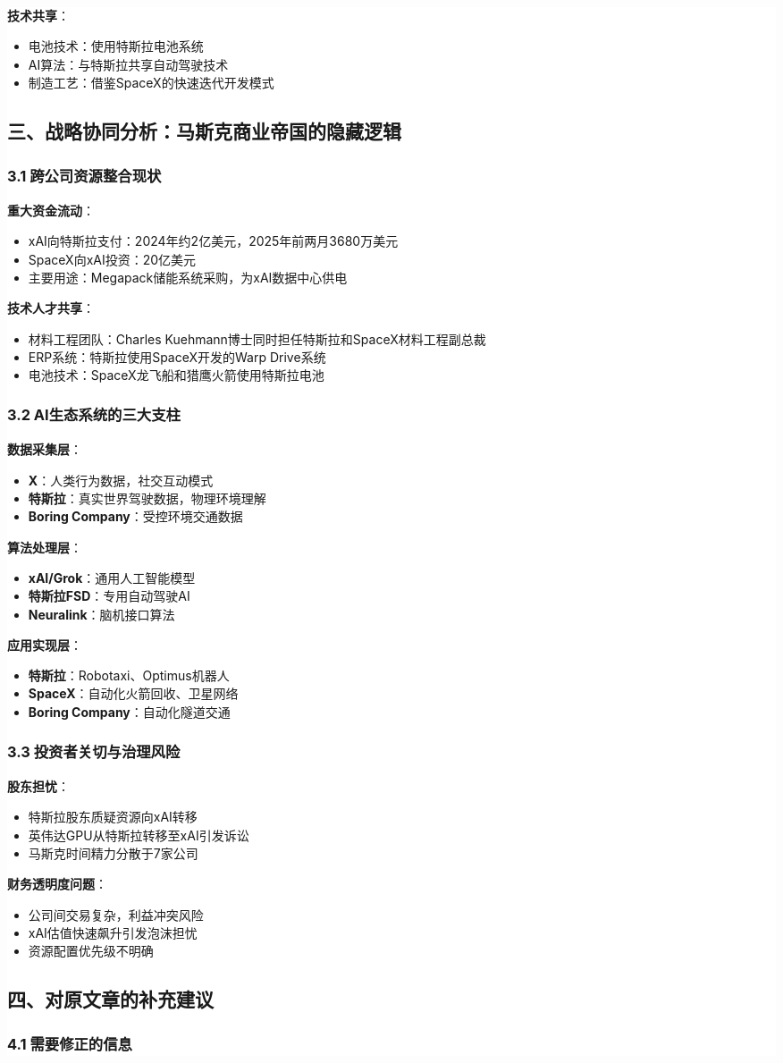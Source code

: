 **技术共享**：
- 电池技术：使用特斯拉电池系统
- AI算法：与特斯拉共享自动驾驶技术
- 制造工艺：借鉴SpaceX的快速迭代开发模式

## 三、战略协同分析：马斯克商业帝国的隐藏逻辑

### 3.1 跨公司资源整合现状

**重大资金流动**：
- xAI向特斯拉支付：2024年约2亿美元，2025年前两月3680万美元
- SpaceX向xAI投资：20亿美元
- 主要用途：Megapack储能系统采购，为xAI数据中心供电

**技术人才共享**：
- 材料工程团队：Charles Kuehmann博士同时担任特斯拉和SpaceX材料工程副总裁
- ERP系统：特斯拉使用SpaceX开发的Warp Drive系统
- 电池技术：SpaceX龙飞船和猎鹰火箭使用特斯拉电池

### 3.2 AI生态系统的三大支柱

**数据采集层**：
- **X**：人类行为数据，社交互动模式
- **特斯拉**：真实世界驾驶数据，物理环境理解
- **Boring Company**：受控环境交通数据

**算法处理层**：
- **xAI/Grok**：通用人工智能模型
- **特斯拉FSD**：专用自动驾驶AI
- **Neuralink**：脑机接口算法

**应用实现层**：
- **特斯拉**：Robotaxi、Optimus机器人
- **SpaceX**：自动化火箭回收、卫星网络
- **Boring Company**：自动化隧道交通

### 3.3 投资者关切与治理风险

**股东担忧**：
- 特斯拉股东质疑资源向xAI转移
- 英伟达GPU从特斯拉转移至xAI引发诉讼
- 马斯克时间精力分散于7家公司

**财务透明度问题**：
- 公司间交易复杂，利益冲突风险
- xAI估值快速飙升引发泡沫担忧
- 资源配置优先级不明确

## 四、对原文章的补充建议

### 4.1 需要修正的信息
